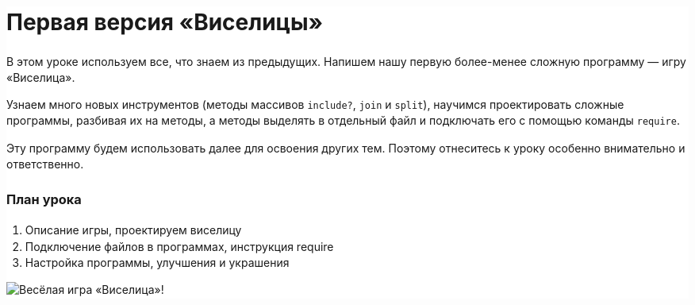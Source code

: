 # Первая версия «Виселицы» 

В этом уроке используем все, что знаем из предыдущих. 
Напишем нашу первую более-менее 
сложную программу — игру «Виселица».

Узнаем много новых инструментов (методы массивов `include?`, `join` и `split`), научимся проектировать сложные программы, разбивая их на методы, а методы выделять в отдельный файл и подключать его с помощью команды `require`.

Эту программу будем использовать далее для освоения других тем. 
Поэтому отнеситесь к уроку особенно внимательно и ответственно.

### План урока

1. Описание игры, проектируем виселицу
1. Подключение файлов в программах, инструкция require
1. Настройка программы, улучшения и украшения

![Весёлая игра «Виселица»!](http://goodprogrammer.ru/system/rich_texts/000/000/1773de5c6bec4d07d8c2a5b1cf1e5db1d2e6b3ca227/1.jpg?1429733479 "Весёлая игра «Виселица»!")



<script>
var video_plan = {}
</script>

<div class="embed-responsive embed-responsive-16by9 rubyrush-video" id="video-0">
<iframe src="https://www.youtube.com/embed/Xe0DrDiuLC8" frameborder="0" allow="accelerometer; autoplay; encrypted-media; gyroscope; picture-in-picture" allowfullscreen></iframe>
<script>
video_plan["video-0"] = [{"begin":"0:06","comment":"Приветствие и план урока"},{"begin":"1:12","comment":"Виселица v. 1: Проектируем игру"},{"begin":"2:40","comment":"Учимся разбивать программу на несколько файлов, метод “require”"},{"begin":"4:20","comment":"Виселица v. 1: Пишем основную логику программы, придумывая методы, которые нам понадобятся"}]
</script>
</div>


<div class="embed-responsive embed-responsive-16by9 rubyrush-video" id="video-1">
<iframe src="https://www.youtube.com/embed/3mb_pD8f2Js" frameborder="0" allow="accelerometer; autoplay; encrypted-media; gyroscope; picture-in-picture" allowfullscreen></iframe>
<script>
video_plan["video-1"] = [{"begin":"0:09","comment":"Виселица v. 1: метод “get_letters”"},{"begin":"3:25","comment":"Виселица v. 1: метод “get_user_input”"},{"begin":"4:50","comment":"Виселица v. 1: метод “check_results”"}]
</script>
</div>


<div class="embed-responsive embed-responsive-16by9 rubyrush-video" id="video-2">
<iframe src="https://www.youtube.com/embed/0NnO7awYgrw" frameborder="0" allow="accelerometer; autoplay; encrypted-media; gyroscope; picture-in-picture" allowfullscreen></iframe>
<script>
video_plan["video-2"] = [{"begin":"0:10","comment":"Виселица v. 1: метод “print_status”"},{"begin":"11:10","comment":"Запускаем программу «Виселица» в первый раз"},{"begin":"11:43","comment":"Виселица v. 1: метод “cls”"},{"begin":"12:55","comment":"Играем в Виселицу!"},{"begin":"14:04","comment":"Итоги урока"}]
</script>
</div>
